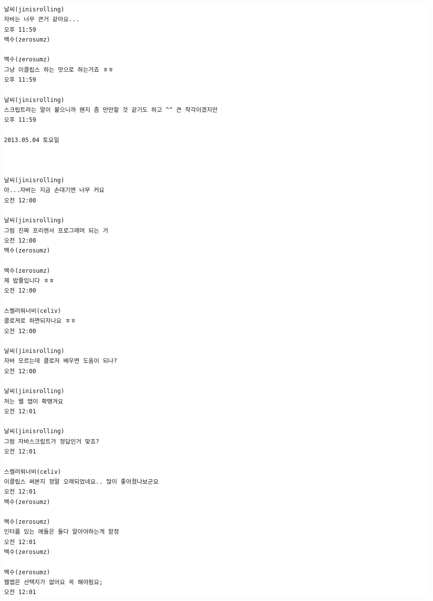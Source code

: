 	날씨(jinisrolling)
	자바는 너무 큰거 같아요...
	오후 11:59
	백수(zerosumz)

	백수(zerosumz)
	그냥 이클립스 하는 맛으로 하는거죠 ㅎㅎ
	오후 11:59

	날씨(jinisrolling)
	스크립트라는 말이 붙으니까 왠지 좀 만만할 것 같기도 하고 ^^ 큰 착각이겠지만
	오후 11:59

	2013.05.04 토요일



	날씨(jinisrolling)
	아...자바는 지금 손대기엔 너무 커요
	오전 12:00

	날씨(jinisrolling)
	그럼 진짜 프리랜서 프로그래머 되는 거
	오전 12:00
	백수(zerosumz)

	백수(zerosumz)
	제 밥줄입니다 ㅎㅎ
	오전 12:00

	스켈러워너비(celiv)
	클로져로 하면되자나요 ㅎㅎ
	오전 12:00

	날씨(jinisrolling)
	자바 모르는데 클로저 배우면 도움이 되나?
	오전 12:00

	날씨(jinisrolling)
	저는 웹 앱이 확땡겨요
	오전 12:01

	날씨(jinisrolling)
	그럼 자바스크립트가 정답인거 맞죠?
	오전 12:01

	스켈러워너비(celiv)
	이클립스 써본지 정말 오래되었네요.. 많이 좋아졌나보군요
	오전 12:01
	백수(zerosumz)

	백수(zerosumz)
	인터롭 있는 애들은 둘다 알아야하는게 함정
	오전 12:01
	백수(zerosumz)

	백수(zerosumz)
	웹앱은 선택지가 없어요 꼭 해야됨요;
	오전 12:01
